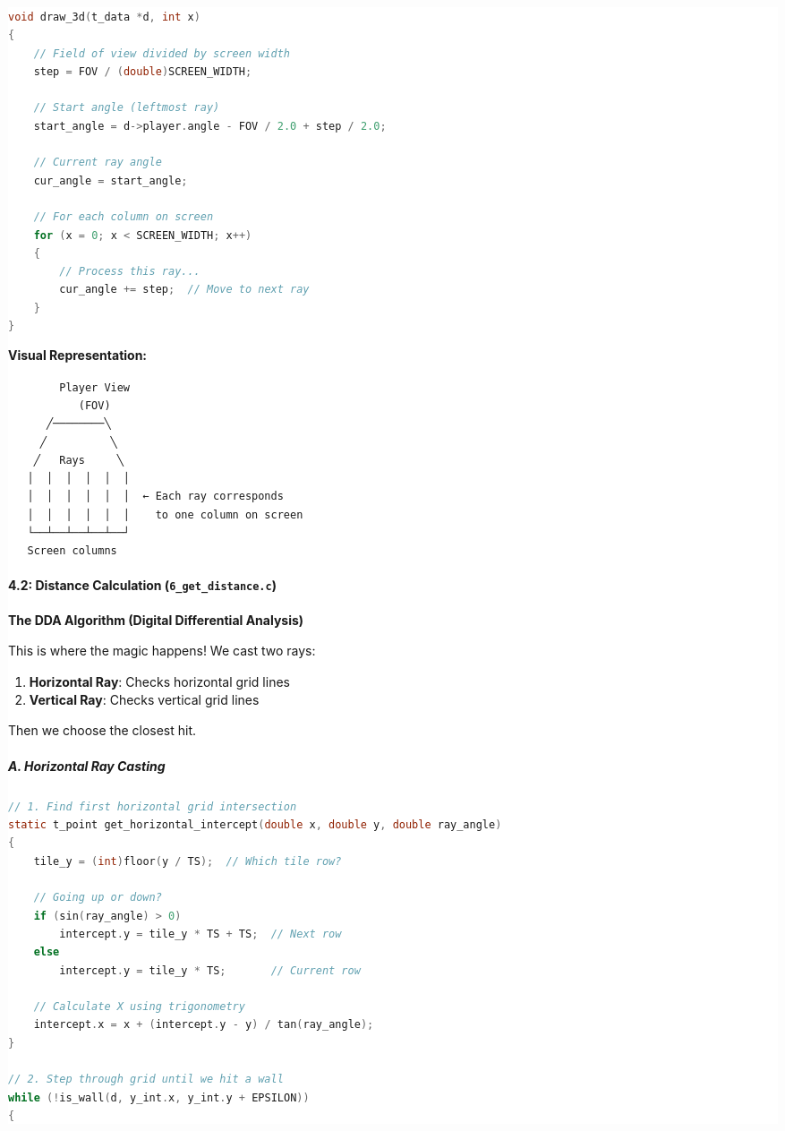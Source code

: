 ```c
void draw_3d(t_data *d, int x)
{
    // Field of view divided by screen width
    step = FOV / (double)SCREEN_WIDTH;

    // Start angle (leftmost ray)
    start_angle = d->player.angle - FOV / 2.0 + step / 2.0;

    // Current ray angle
    cur_angle = start_angle;

    // For each column on screen
    for (x = 0; x < SCREEN_WIDTH; x++)
    {
        // Process this ray...
        cur_angle += step;  // Move to next ray
    }
}
```

**Visual Representation:**

```
        Player View
           (FOV)
      ╱────────╲
     ╱          ╲
    ╱   Rays     ╲
   │  │  │  │  │  │
   │  │  │  │  │  │  ← Each ray corresponds
   │  │  │  │  │  │    to one column on screen
   └──┴──┴──┴──┴──┘
   Screen columns
```

#### 4.2: Distance Calculation (`6_get_distance.c`)

**The DDA Algorithm (Digital Differential Analysis)**

This is where the magic happens! We cast two rays:

1. **Horizontal Ray**: Checks horizontal grid lines
2. **Vertical Ray**: Checks vertical grid lines

Then we choose the closest hit.

##### A. Horizontal Ray Casting

```c
// 1. Find first horizontal grid intersection
static t_point get_horizontal_intercept(double x, double y, double ray_angle)
{
    tile_y = (int)floor(y / TS);  // Which tile row?

    // Going up or down?
    if (sin(ray_angle) > 0)
        intercept.y = tile_y * TS + TS;  // Next row
    else
        intercept.y = tile_y * TS;       // Current row

    // Calculate X using trigonometry
    intercept.x = x + (intercept.y - y) / tan(ray_angle);
}

// 2. Step through grid until we hit a wall
while (!is_wall(d, y_int.x, y_int.y + EPSILON))
{
```